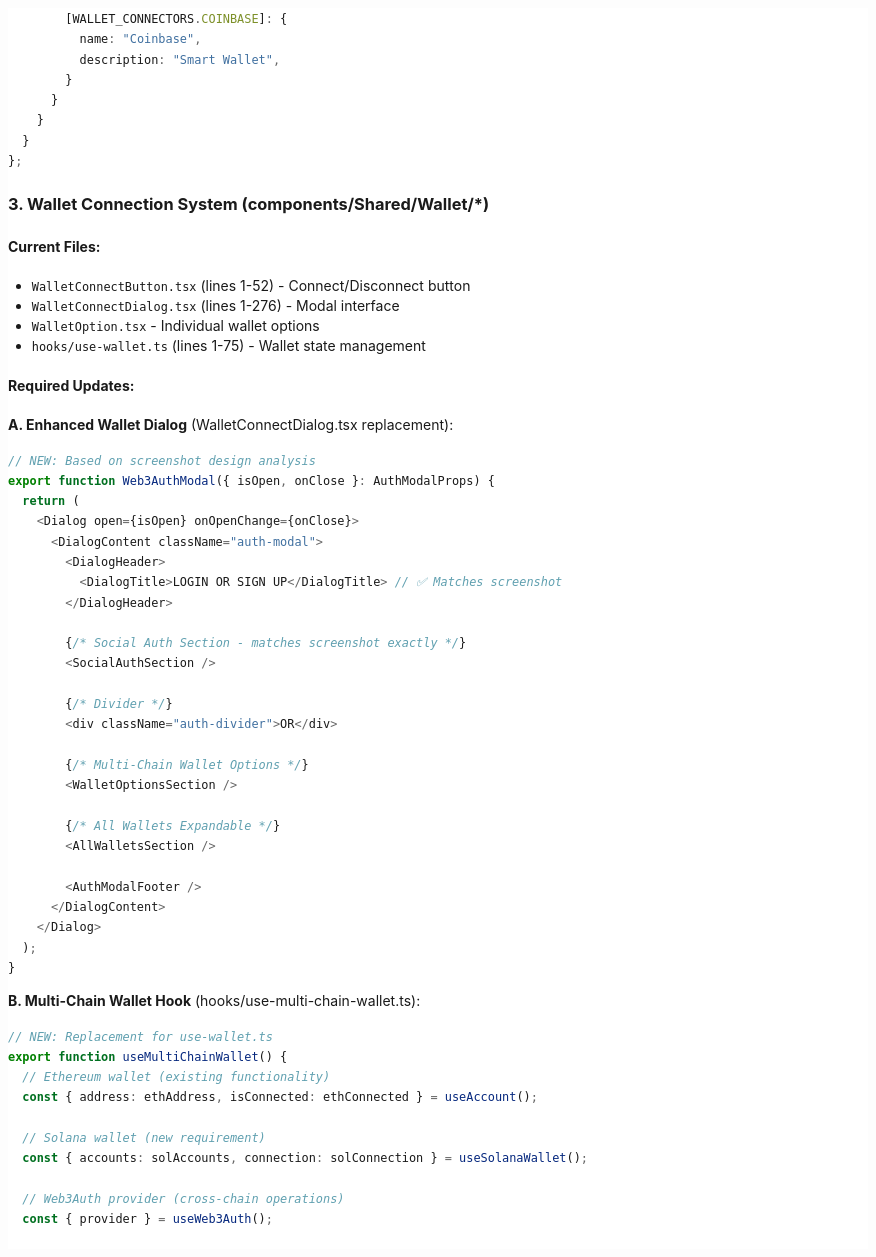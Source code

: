 ```typescript
        [WALLET_CONNECTORS.COINBASE]: {
          name: "Coinbase",
          description: "Smart Wallet",
        }
      }
    }
  }
};
```

### **3. Wallet Connection System** (components/Shared/Wallet/*)

#### **Current Files**:
- `WalletConnectButton.tsx` (lines 1-52) - Connect/Disconnect button
- `WalletConnectDialog.tsx` (lines 1-276) - Modal interface  
- `WalletOption.tsx` - Individual wallet options
- `hooks/use-wallet.ts` (lines 1-75) - Wallet state management

#### **Required Updates**:

**A. Enhanced Wallet Dialog** (WalletConnectDialog.tsx replacement):
```typescript
// NEW: Based on screenshot design analysis
export function Web3AuthModal({ isOpen, onClose }: AuthModalProps) {
  return (
    <Dialog open={isOpen} onOpenChange={onClose}>
      <DialogContent className="auth-modal">
        <DialogHeader>
          <DialogTitle>LOGIN OR SIGN UP</DialogTitle> // ✅ Matches screenshot
        </DialogHeader>

        {/* Social Auth Section - matches screenshot exactly */}
        <SocialAuthSection />
        
        {/* Divider */}
        <div className="auth-divider">OR</div>
        
        {/* Multi-Chain Wallet Options */}
        <WalletOptionsSection />
        
        {/* All Wallets Expandable */}
        <AllWalletsSection />
        
        <AuthModalFooter />
      </DialogContent>
    </Dialog>
  );
}
```

**B. Multi-Chain Wallet Hook** (hooks/use-multi-chain-wallet.ts):
```typescript
// NEW: Replacement for use-wallet.ts
export function useMultiChainWallet() {
  // Ethereum wallet (existing functionality)
  const { address: ethAddress, isConnected: ethConnected } = useAccount();
  
  // Solana wallet (new requirement)
  const { accounts: solAccounts, connection: solConnection } = useSolanaWallet();
  
  // Web3Auth provider (cross-chain operations)
  const { provider } = useWeb3Auth();
  
```